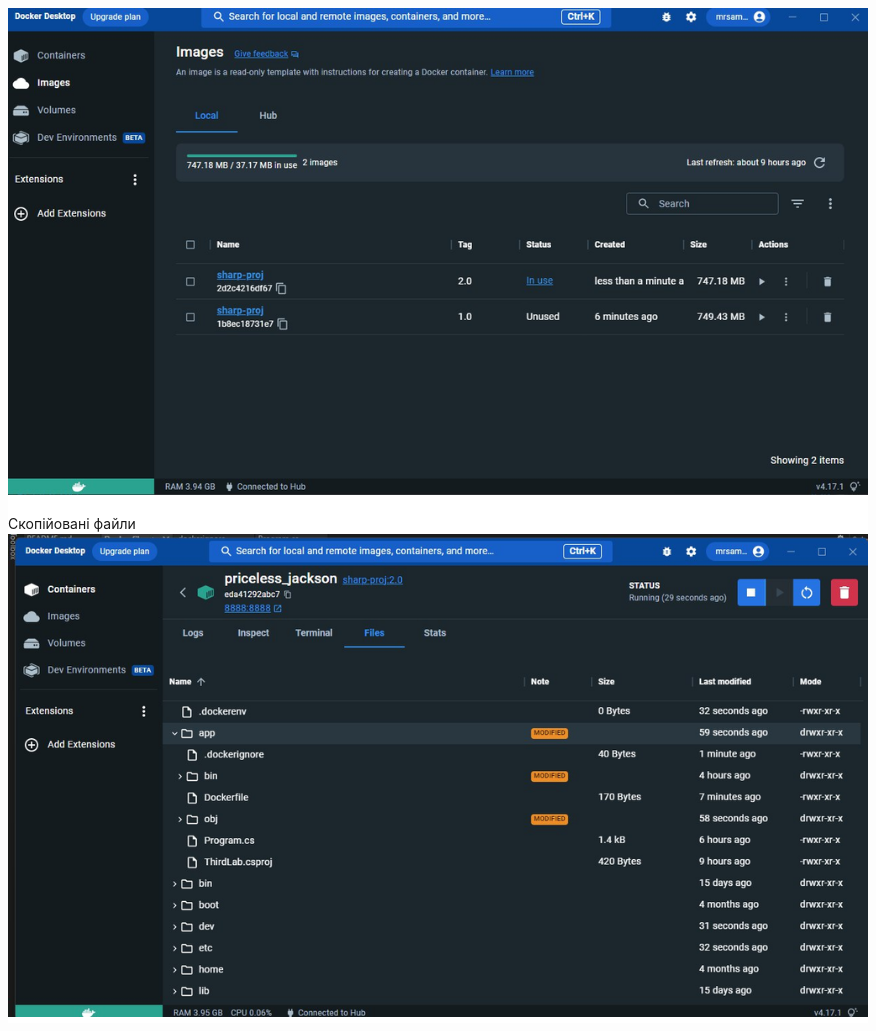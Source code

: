 ![Image94](./Labs/../Images/CSharp/2/photo_2023-04-03_21-24-42.jpg)

Скопійовані файли
![Image93](./Labs/../Images/CSharp/2/photo_2023-04-03_21-24-43.jpg)
